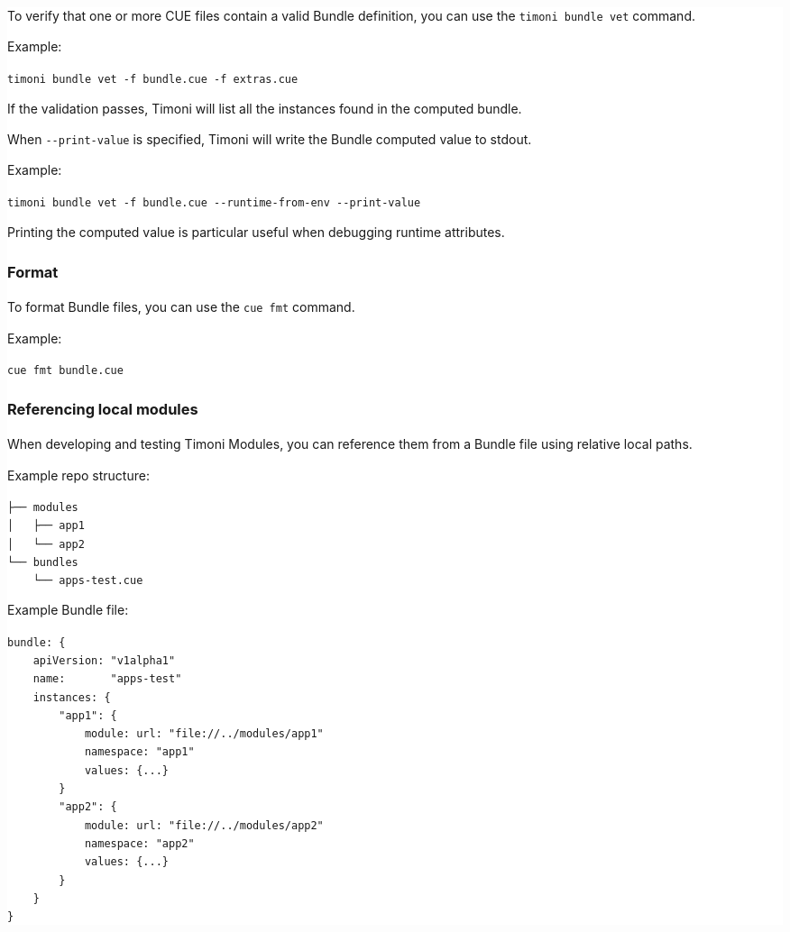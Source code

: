 To verify that one or more CUE files contain a valid Bundle definition,
you can use the `timoni bundle vet` command.

Example:

```shell
timoni bundle vet -f bundle.cue -f extras.cue
```

If the validation passes, Timoni will list all the instances found in the computed bundle.

When `--print-value` is specified, Timoni will write the Bundle computed value to stdout.

Example:

```shell
timoni bundle vet -f bundle.cue --runtime-from-env --print-value
```

Printing the computed value is particular useful when debugging runtime attributes.

### Format

To format Bundle files, you can use the `cue fmt` command.

Example:

```shell
cue fmt bundle.cue
```

### Referencing local modules

When developing and testing Timoni Modules, you can reference them
from a Bundle file using relative local paths.

Example repo structure:

```shell
├── modules
│   ├── app1
│   └── app2
└── bundles
    └── apps-test.cue
```

Example Bundle file:

```cue
bundle: {
	apiVersion: "v1alpha1"
	name:       "apps-test"
	instances: {
		"app1": {
			module: url: "file://../modules/app1"
			namespace: "app1"
			values: {...}
		}
		"app2": {
			module: url: "file://../modules/app2"
			namespace: "app2"
			values: {...}
		}
	}
}
```
